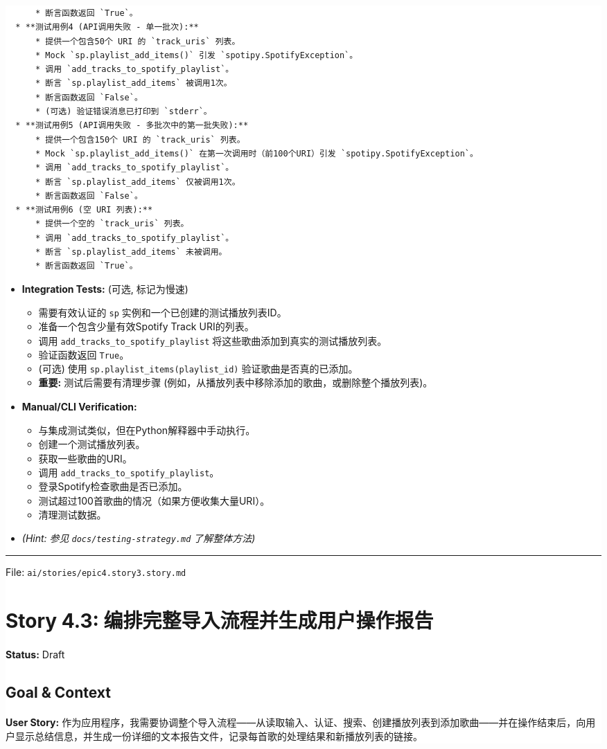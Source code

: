           * 断言函数返回 `True`。
      * **测试用例4 (API调用失败 - 单一批次):**
          * 提供一个包含50个 URI 的 `track_uris` 列表。
          * Mock `sp.playlist_add_items()` 引发 `spotipy.SpotifyException`。
          * 调用 `add_tracks_to_spotify_playlist`。
          * 断言 `sp.playlist_add_items` 被调用1次。
          * 断言函数返回 `False`。
          * (可选) 验证错误消息已打印到 `stderr`。
      * **测试用例5 (API调用失败 - 多批次中的第一批失败):**
          * 提供一个包含150个 URI 的 `track_uris` 列表。
          * Mock `sp.playlist_add_items()` 在第一次调用时（前100个URI）引发 `spotipy.SpotifyException`。
          * 调用 `add_tracks_to_spotify_playlist`。
          * 断言 `sp.playlist_add_items` 仅被调用1次。
          * 断言函数返回 `False`。
      * **测试用例6 (空 URI 列表):**
          * 提供一个空的 `track_uris` 列表。
          * 调用 `add_tracks_to_spotify_playlist`。
          * 断言 `sp.playlist_add_items` 未被调用。
          * 断言函数返回 `True`。

  * **Integration Tests:** (可选, 标记为慢速)

      * 需要有效认证的 `sp` 实例和一个已创建的测试播放列表ID。
      * 准备一个包含少量有效Spotify Track URI的列表。
      * 调用 `add_tracks_to_spotify_playlist` 将这些歌曲添加到真实的测试播放列表。
      * 验证函数返回 `True`。
      * (可选) 使用 `sp.playlist_items(playlist_id)` 验证歌曲是否真的已添加。
      * **重要:** 测试后需要有清理步骤 (例如，从播放列表中移除添加的歌曲，或删除整个播放列表)。

  * **Manual/CLI Verification:**

      * 与集成测试类似，但在Python解释器中手动执行。
      * 创建一个测试播放列表。
      * 获取一些歌曲的URI。
      * 调用 `add_tracks_to_spotify_playlist`。
      * 登录Spotify检查歌曲是否已添加。
      * 测试超过100首歌曲的情况（如果方便收集大量URI）。
      * 清理测试数据。

  * *(Hint: 参见 `docs/testing-strategy.md` 了解整体方法)*

-----

File: `ai/stories/epic4.story3.story.md`

# Story 4.3: 编排完整导入流程并生成用户操作报告

**Status:** Draft

## Goal & Context

**User Story:** 作为应用程序，我需要协调整个导入流程——从读取输入、认证、搜索、创建播放列表到添加歌曲——并在操作结束后，向用户显示总结信息，并生成一份详细的文本报告文件，记录每首歌的处理结果和新播放列表的链接。
